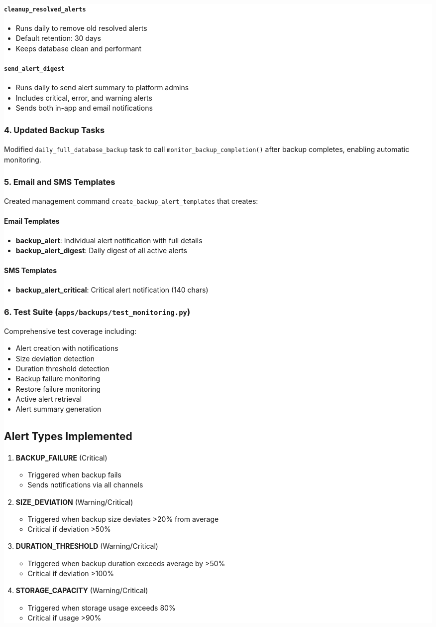 #### `cleanup_resolved_alerts`
- Runs daily to remove old resolved alerts
- Default retention: 30 days
- Keeps database clean and performant

#### `send_alert_digest`
- Runs daily to send alert summary to platform admins
- Includes critical, error, and warning alerts
- Sends both in-app and email notifications

### 4. Updated Backup Tasks

Modified `daily_full_database_backup` task to call `monitor_backup_completion()` after backup completes, enabling automatic monitoring.

### 5. Email and SMS Templates

Created management command `create_backup_alert_templates` that creates:

#### Email Templates
- **backup_alert**: Individual alert notification with full details
- **backup_alert_digest**: Daily digest of all active alerts

#### SMS Templates
- **backup_alert_critical**: Critical alert notification (140 chars)

### 6. Test Suite (`apps/backups/test_monitoring.py`)

Comprehensive test coverage including:
- Alert creation with notifications
- Size deviation detection
- Duration threshold detection
- Backup failure monitoring
- Restore failure monitoring
- Active alert retrieval
- Alert summary generation

## Alert Types Implemented

1. **BACKUP_FAILURE** (Critical)
   - Triggered when backup fails
   - Sends notifications via all channels

2. **SIZE_DEVIATION** (Warning/Critical)
   - Triggered when backup size deviates >20% from average
   - Critical if deviation >50%

3. **DURATION_THRESHOLD** (Warning/Critical)
   - Triggered when backup duration exceeds average by >50%
   - Critical if deviation >100%

4. **STORAGE_CAPACITY** (Warning/Critical)
   - Triggered when storage usage exceeds 80%
   - Critical if usage >90%
